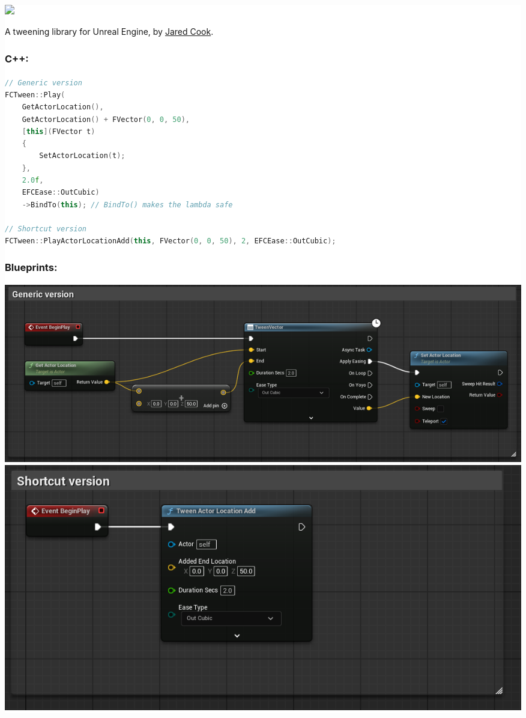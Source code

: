 ﻿![](FCTween/Resources/Icon128.png) 

A tweening library for Unreal Engine, by [Jared Cook](https://twitter.com/FreshCookedDev).


### C++:

```c++
// Generic version
FCTween::Play(
    GetActorLocation(),
    GetActorLocation() + FVector(0, 0, 50),
    [this](FVector t)
    {
        SetActorLocation(t);
    },
    2.0f,
    EFCEase::OutCubic)
    ->BindTo(this); // BindTo() makes the lambda safe

// Shortcut version
FCTween::PlayActorLocationAdd(this, FVector(0, 0, 50), 2, EFCEase::OutCubic);
```

### Blueprints:
![](./images/basic_usage_bp.png)
![](./images/basic_usage_bp2.png)

